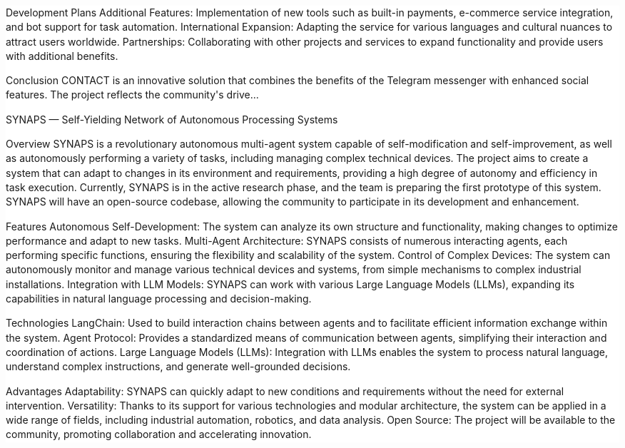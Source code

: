 
Development Plans
Additional Features: Implementation of new tools such as built-in payments, e-commerce service integration, and bot support for task automation.
International Expansion: Adapting the service for various languages and cultural nuances to attract users worldwide.
Partnerships: Collaborating with other projects and services to expand functionality and provide users with additional benefits.


Conclusion
CONTACT is an innovative solution that combines the benefits of the Telegram messenger with enhanced social features. The project reflects the community's drive...



SYNAPS — Self-Yielding Network of Autonomous Processing Systems 


Overview
SYNAPS is a revolutionary autonomous multi-agent system capable of self-modification and self-improvement, as well as autonomously performing a variety of tasks, including managing complex technical devices. The project aims to create a system that can adapt to changes in its environment and requirements, providing a high degree of autonomy and efficiency in task execution.
Currently, SYNAPS is in the active research phase, and the team is preparing the first prototype of this system. SYNAPS will have an open-source codebase, allowing the community to participate in its development and enhancement.


Features
Autonomous Self-Development: The system can analyze its own structure and functionality, making changes to optimize performance and adapt to new tasks.
Multi-Agent Architecture: SYNAPS consists of numerous interacting agents, each performing specific functions, ensuring the flexibility and scalability of the system.
Control of Complex Devices: The system can autonomously monitor and manage various technical devices and systems, from simple mechanisms to complex industrial installations.
Integration with LLM Models: SYNAPS can work with various Large Language Models (LLMs), expanding its capabilities in natural language processing and decision-making.


Technologies
LangChain: Used to build interaction chains between agents and to facilitate efficient information exchange within the system.
Agent Protocol: Provides a standardized means of communication between agents, simplifying their interaction and coordination of actions.
Large Language Models (LLMs): Integration with LLMs enables the system to process natural language, understand complex instructions, and generate well-grounded decisions.


Advantages
Adaptability: SYNAPS can quickly adapt to new conditions and requirements without the need for external intervention.
Versatility: Thanks to its support for various technologies and modular architecture, the system can be applied in a wide range of fields, including industrial automation, robotics, and data analysis.
Open Source: The project will be available to the community, promoting collaboration and accelerating innovation.
